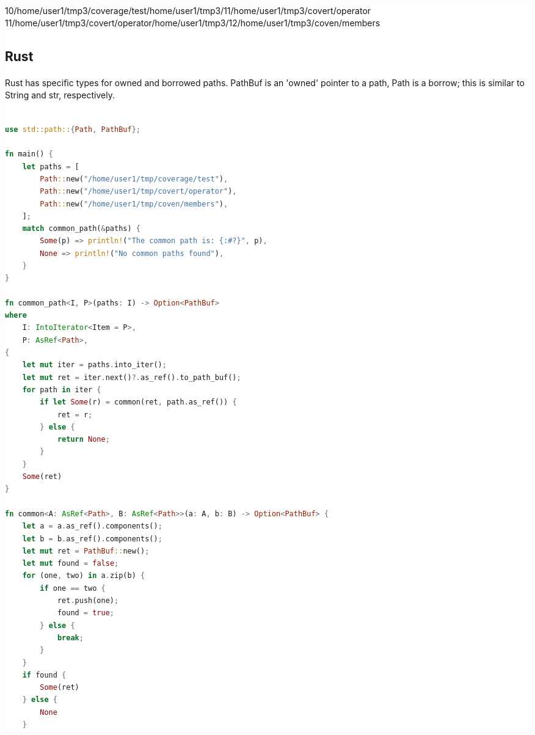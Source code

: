 </TR><TR><TD>10</TD><TD>/home/user1/tmp3/coverage/test</TD><TD>/home/user1/tmp3/</TD><TD>11</TD><TD>/home/user1/tmp3/covert/operator</TD>
</TR><TR><TD>11</TD><TD>/home/user1/tmp3/covert/operator</TD><TD>/home/user1/tmp3/</TD><TD>12</TD><TD>/home/user1/tmp3/coven/members</TD>
<TR></TABLE>



## Rust

Rust has specific types for owned and borrowed paths. PathBuf is an 'owned' pointer to a path, Path is a borrow; this is similar to String and str, respectively.


```Rust

use std::path::{Path, PathBuf};

fn main() {
    let paths = [
        Path::new("/home/user1/tmp/coverage/test"),
        Path::new("/home/user1/tmp/covert/operator"),
        Path::new("/home/user1/tmp/coven/members"),
    ];
    match common_path(&paths) {
        Some(p) => println!("The common path is: {:#?}", p),
        None => println!("No common paths found"),
    }
}

fn common_path<I, P>(paths: I) -> Option<PathBuf>
where
    I: IntoIterator<Item = P>,
    P: AsRef<Path>,
{
    let mut iter = paths.into_iter();
    let mut ret = iter.next()?.as_ref().to_path_buf();
    for path in iter {
        if let Some(r) = common(ret, path.as_ref()) {
            ret = r;
        } else {
            return None;
        }
    }
    Some(ret)
}

fn common<A: AsRef<Path>, B: AsRef<Path>>(a: A, b: B) -> Option<PathBuf> {
    let a = a.as_ref().components();
    let b = b.as_ref().components();
    let mut ret = PathBuf::new();
    let mut found = false;
    for (one, two) in a.zip(b) {
        if one == two {
            ret.push(one);
            found = true;
        } else {
            break;
        }
    }
    if found {
        Some(ret)
    } else {
        None
    }
```
